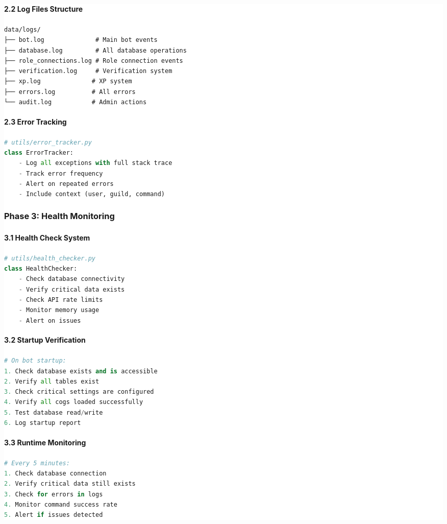 #### 2.2 Log Files Structure
```
data/logs/
├── bot.log              # Main bot events
├── database.log         # All database operations
├── role_connections.log # Role connection events
├── verification.log     # Verification system
├── xp.log              # XP system
├── errors.log          # All errors
└── audit.log           # Admin actions
```

#### 2.3 Error Tracking
```python
# utils/error_tracker.py
class ErrorTracker:
    - Log all exceptions with full stack trace
    - Track error frequency
    - Alert on repeated errors
    - Include context (user, guild, command)
```

### Phase 3: Health Monitoring

#### 3.1 Health Check System
```python
# utils/health_checker.py
class HealthChecker:
    - Check database connectivity
    - Verify critical data exists
    - Check API rate limits
    - Monitor memory usage
    - Alert on issues
```

#### 3.2 Startup Verification
```python
# On bot startup:
1. Check database exists and is accessible
2. Verify all tables exist
3. Check critical settings are configured
4. Verify all cogs loaded successfully
5. Test database read/write
6. Log startup report
```

#### 3.3 Runtime Monitoring
```python
# Every 5 minutes:
1. Check database connection
2. Verify critical data still exists
3. Check for errors in logs
4. Monitor command success rate
5. Alert if issues detected
```
